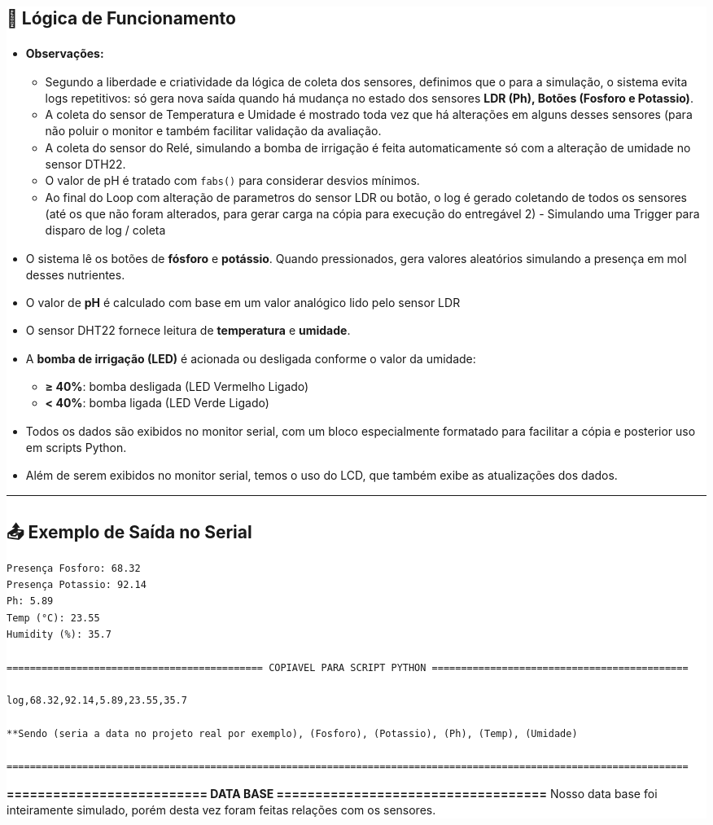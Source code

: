 
## 🧠 Lógica de Funcionamento


- **Observações:**
  - Segundo a liberdade e criatividade da lógica de coleta dos sensores, definimos que o para a simulação, o sistema evita logs repetitivos: só gera nova saída quando há mudança no estado dos sensores **LDR (Ph), Botões (Fosforo e Potassio)**.
  - A coleta do sensor de Temperatura e Umidade é mostrado toda vez que há alterações em alguns desses sensores (para não poluir o monitor e também facilitar validação da avaliação.
  - A coleta do sensor do Relé, simulando a bomba de irrigação é feita automaticamente só com a alteração de umidade no sensor DTH22.
  - O valor de pH é tratado com `fabs()` para considerar desvios mínimos.
  - Ao final do Loop com alteração de parametros do sensor LDR ou botão, o log é gerado coletando de todos os sensores (até os que não foram alterados, para gerar carga na cópia para execução do entregável 2) - Simulando uma Trigger para disparo de log / coleta

- O sistema lê os botões de **fósforo** e **potássio**. Quando pressionados, gera valores aleatórios simulando a presença em mol desses nutrientes.
- O valor de **pH** é calculado com base em um valor analógico lido pelo sensor LDR
- O sensor DHT22 fornece leitura de **temperatura** e **umidade**.
- A **bomba de irrigação (LED)** é acionada ou desligada conforme o valor da umidade:
  - **≥ 40%**: bomba desligada (LED Vermelho Ligado)
  - **< 40%**: bomba ligada (LED Verde Ligado)
- Todos os dados são exibidos no monitor serial, com um bloco especialmente formatado para facilitar a cópia e posterior uso em scripts Python.
- Além de serem exibidos no monitor serial, temos o uso do LCD, que também exibe as atualizações dos dados.

---

## 📤 Exemplo de Saída no Serial

```
Presença Fosforo: 68.32
Presença Potassio: 92.14
Ph: 5.89
Temp (°C): 23.55
Humidity (%): 35.7

============================================ COPIAVEL PARA SCRIPT PYTHON ============================================

log,68.32,92.14,5.89,23.55,35.7

**Sendo (seria a data no projeto real por exemplo), (Fosforo), (Potassio), (Ph), (Temp), (Umidade)

=====================================================================================================================
```
**========================== DATA BASE ===================================**
Nosso data base foi inteiramente simulado, porém desta vez foram feitas relações com os sensores.
